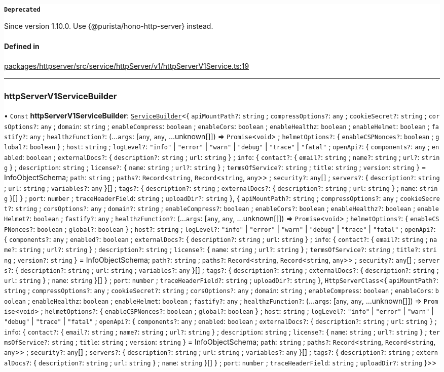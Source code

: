 **`Deprecated`**

Since version 1.10.0. Use {@purista/hono-http-server} instead.

#### Defined in

[packages/httpserver/src/service/httpServer/v1/httpServerV1Service.ts:19](https://github.com/puristajs/purista/blob/master/packages/httpserver/src/service/httpServer/v1/httpServerV1Service.ts#L19)

___

### httpServerV1ServiceBuilder

• `Const` **httpServerV1ServiceBuilder**: [`ServiceBuilder`](../classes/purista_core.ServiceBuilder.md)\<\{ `apiMountPath?`: `string` ; `compressOptions?`: `any` ; `cookieSecret?`: `string` ; `corsOptions?`: `any` ; `domain`: `string` ; `enableCompress`: `boolean` ; `enableCors`: `boolean` ; `enableHealthz`: `boolean` ; `enableHelmet`: `boolean` ; `fastify?`: `any` ; `healthzFunction?`: (...`args`: [`any`, `any`, ...unknown[]]) => `Promise`\<`void`\> ; `helmetOptions?`: \{ `enableCSPNonces?`: `boolean` ; `global?`: `boolean`  } ; `host`: `string` ; `logLevel?`: ``"info"`` \| ``"error"`` \| ``"warn"`` \| ``"debug"`` \| ``"trace"`` \| ``"fatal"`` ; `openApi?`: \{ `components?`: `any` ; `enabled`: `boolean` ; `externalDocs?`: \{ `description?`: `string` ; `url`: `string`  } ; `info`: \{ `contact?`: \{ `email?`: `string` ; `name?`: `string` ; `url?`: `string`  } ; `description`: `string` ; `license?`: \{ `name`: `string` ; `url?`: `string`  } ; `termsOfService?`: `string` ; `title`: `string` ; `version`: `string`  } = InfoObjectSchema; `path`: `string` ; `paths?`: `Record`\<`string`, `Record`\<`string`, `any`\>\> ; `security?`: `any`[] ; `servers?`: \{ `description?`: `string` ; `url`: `string` ; `variables?`: `any`  }[] ; `tags?`: \{ `description?`: `string` ; `externalDocs?`: \{ `description?`: `string` ; `url`: `string`  } ; `name`: `string`  }[]  } ; `port`: `number` ; `traceHeaderField`: `string` ; `uploadDir?`: `string`  }, \{ `apiMountPath?`: `string` ; `compressOptions?`: `any` ; `cookieSecret?`: `string` ; `corsOptions?`: `any` ; `domain?`: `string` ; `enableCompress?`: `boolean` ; `enableCors?`: `boolean` ; `enableHealthz?`: `boolean` ; `enableHelmet?`: `boolean` ; `fastify?`: `any` ; `healthzFunction?`: (...`args`: [`any`, `any`, ...unknown[]]) => `Promise`\<`void`\> ; `helmetOptions?`: \{ `enableCSPNonces?`: `boolean` ; `global?`: `boolean`  } ; `host?`: `string` ; `logLevel?`: ``"info"`` \| ``"error"`` \| ``"warn"`` \| ``"debug"`` \| ``"trace"`` \| ``"fatal"`` ; `openApi?`: \{ `components?`: `any` ; `enabled?`: `boolean` ; `externalDocs?`: \{ `description?`: `string` ; `url`: `string`  } ; `info`: \{ `contact?`: \{ `email?`: `string` ; `name?`: `string` ; `url?`: `string`  } ; `description?`: `string` ; `license?`: \{ `name`: `string` ; `url?`: `string`  } ; `termsOfService?`: `string` ; `title?`: `string` ; `version?`: `string`  } = InfoObjectSchema; `path?`: `string` ; `paths?`: `Record`\<`string`, `Record`\<`string`, `any`\>\> ; `security?`: `any`[] ; `servers?`: \{ `description?`: `string` ; `url`: `string` ; `variables?`: `any`  }[] ; `tags?`: \{ `description?`: `string` ; `externalDocs?`: \{ `description?`: `string` ; `url`: `string`  } ; `name`: `string`  }[]  } ; `port`: `number` ; `traceHeaderField?`: `string` ; `uploadDir?`: `string`  }, `HttpServerClass`\<\{ `apiMountPath?`: `string` ; `compressOptions?`: `any` ; `cookieSecret?`: `string` ; `corsOptions?`: `any` ; `domain`: `string` ; `enableCompress`: `boolean` ; `enableCors`: `boolean` ; `enableHealthz`: `boolean` ; `enableHelmet`: `boolean` ; `fastify?`: `any` ; `healthzFunction?`: (...`args`: [`any`, `any`, ...unknown[]]) => `Promise`\<`void`\> ; `helmetOptions?`: \{ `enableCSPNonces?`: `boolean` ; `global?`: `boolean`  } ; `host`: `string` ; `logLevel?`: ``"info"`` \| ``"error"`` \| ``"warn"`` \| ``"debug"`` \| ``"trace"`` \| ``"fatal"`` ; `openApi?`: \{ `components?`: `any` ; `enabled`: `boolean` ; `externalDocs?`: \{ `description?`: `string` ; `url`: `string`  } ; `info`: \{ `contact?`: \{ `email?`: `string` ; `name?`: `string` ; `url?`: `string`  } ; `description`: `string` ; `license?`: \{ `name`: `string` ; `url?`: `string`  } ; `termsOfService?`: `string` ; `title`: `string` ; `version`: `string`  } = InfoObjectSchema; `path`: `string` ; `paths?`: `Record`\<`string`, `Record`\<`string`, `any`\>\> ; `security?`: `any`[] ; `servers?`: \{ `description?`: `string` ; `url`: `string` ; `variables?`: `any`  }[] ; `tags?`: \{ `description?`: `string` ; `externalDocs?`: \{ `description?`: `string` ; `url`: `string`  } ; `name`: `string`  }[]  } ; `port`: `number` ; `traceHeaderField`: `string` ; `uploadDir?`: `string`  }\>\>
